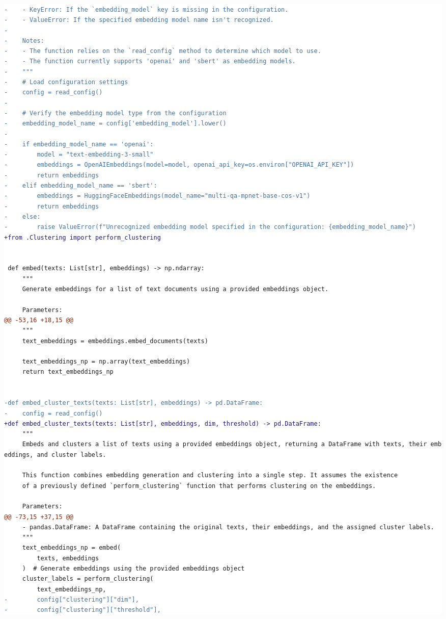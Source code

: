 ```diff
-    - KeyError: If the `embedding_model` key is missing in the configuration.
-    - ValueError: If the specified embedding model name isn't recognized.
-
-    Notes:
-    - The function relies on the `read_config` method to determine which model to use.
-    - The function currently supports 'openai' and 'sbert' as embedding models.
-    """
-    # Load configuration settings
-    config = read_config()
-
-    # Verify the embedding model type from the configuration
-    embedding_model_name = config['embedding_model'].lower()
-
-    if embedding_model_name == 'openai':
-        model = "text-embedding-3-small"
-        embeddings = OpenAIEmbeddings(model=model, openai_api_key=os.environ["OPENAI_API_KEY"])
-        return embeddings
-    elif embedding_model_name == 'sbert':
-        embeddings = HuggingFaceEmbeddings(model_name="multi-qa-mpnet-base-cos-v1")
-        return embeddings
-    else:
-        raise ValueError(f"Unrecognized embedding model specified in the configuration: {embedding_model_name}")
+from .Clustering import perform_clustering
 
 
 def embed(texts: List[str], embeddings) -> np.ndarray:
     """
     Generate embeddings for a list of text documents using a provided embeddings object.
 
     Parameters:
@@ -53,16 +18,15 @@
     """
     text_embeddings = embeddings.embed_documents(texts)
 
     text_embeddings_np = np.array(text_embeddings)
     return text_embeddings_np
 
 
-def embed_cluster_texts(texts: List[str], embeddings) -> pd.DataFrame:
-    config = read_config()
+def embed_cluster_texts(texts: List[str], embeddings, dim, threshold) -> pd.DataFrame:
     """
     Embeds and clusters a list of texts using a provided embeddings object, returning a DataFrame with texts, their embeddings, and cluster labels.
 
     This function combines embedding generation and clustering into a single step. It assumes the existence
     of a previously defined `perform_clustering` function that performs clustering on the embeddings.
 
     Parameters:
@@ -73,15 +37,15 @@
     - pandas.DataFrame: A DataFrame containing the original texts, their embeddings, and the assigned cluster labels.
     """
     text_embeddings_np = embed(
         texts, embeddings
     )  # Generate embeddings using the provided embeddings object
     cluster_labels = perform_clustering(
         text_embeddings_np,
-        config["clustering"]["dim"],
-        config["clustering"]["threshold"],
```
